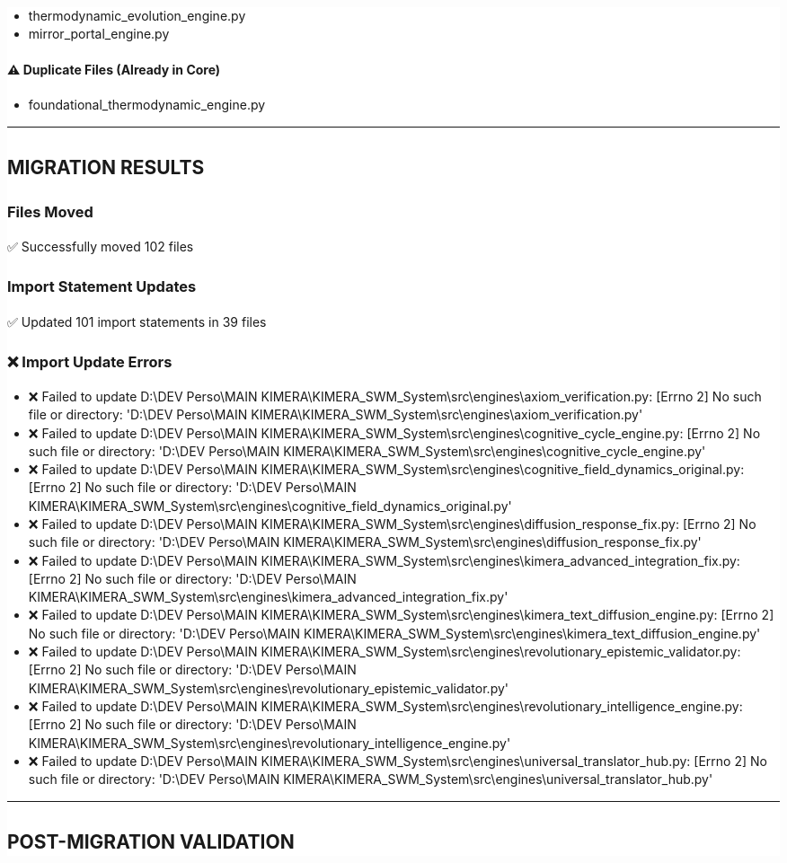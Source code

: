 - thermodynamic_evolution_engine.py
- mirror_portal_engine.py

#### ⚠️ Duplicate Files (Already in Core)
- foundational_thermodynamic_engine.py


---

## MIGRATION RESULTS

### Files Moved
✅ Successfully moved 102 files


### Import Statement Updates
✅ Updated 101 import statements in 39 files

### ❌ Import Update Errors
- ❌ Failed to update D:\DEV Perso\MAIN KIMERA\KIMERA_SWM_System\src\engines\axiom_verification.py: [Errno 2] No such file or directory: 'D:\\DEV Perso\\MAIN KIMERA\\KIMERA_SWM_System\\src\\engines\\axiom_verification.py'
- ❌ Failed to update D:\DEV Perso\MAIN KIMERA\KIMERA_SWM_System\src\engines\cognitive_cycle_engine.py: [Errno 2] No such file or directory: 'D:\\DEV Perso\\MAIN KIMERA\\KIMERA_SWM_System\\src\\engines\\cognitive_cycle_engine.py'
- ❌ Failed to update D:\DEV Perso\MAIN KIMERA\KIMERA_SWM_System\src\engines\cognitive_field_dynamics_original.py: [Errno 2] No such file or directory: 'D:\\DEV Perso\\MAIN KIMERA\\KIMERA_SWM_System\\src\\engines\\cognitive_field_dynamics_original.py'
- ❌ Failed to update D:\DEV Perso\MAIN KIMERA\KIMERA_SWM_System\src\engines\diffusion_response_fix.py: [Errno 2] No such file or directory: 'D:\\DEV Perso\\MAIN KIMERA\\KIMERA_SWM_System\\src\\engines\\diffusion_response_fix.py'
- ❌ Failed to update D:\DEV Perso\MAIN KIMERA\KIMERA_SWM_System\src\engines\kimera_advanced_integration_fix.py: [Errno 2] No such file or directory: 'D:\\DEV Perso\\MAIN KIMERA\\KIMERA_SWM_System\\src\\engines\\kimera_advanced_integration_fix.py'
- ❌ Failed to update D:\DEV Perso\MAIN KIMERA\KIMERA_SWM_System\src\engines\kimera_text_diffusion_engine.py: [Errno 2] No such file or directory: 'D:\\DEV Perso\\MAIN KIMERA\\KIMERA_SWM_System\\src\\engines\\kimera_text_diffusion_engine.py'
- ❌ Failed to update D:\DEV Perso\MAIN KIMERA\KIMERA_SWM_System\src\engines\revolutionary_epistemic_validator.py: [Errno 2] No such file or directory: 'D:\\DEV Perso\\MAIN KIMERA\\KIMERA_SWM_System\\src\\engines\\revolutionary_epistemic_validator.py'
- ❌ Failed to update D:\DEV Perso\MAIN KIMERA\KIMERA_SWM_System\src\engines\revolutionary_intelligence_engine.py: [Errno 2] No such file or directory: 'D:\\DEV Perso\\MAIN KIMERA\\KIMERA_SWM_System\\src\\engines\\revolutionary_intelligence_engine.py'
- ❌ Failed to update D:\DEV Perso\MAIN KIMERA\KIMERA_SWM_System\src\engines\universal_translator_hub.py: [Errno 2] No such file or directory: 'D:\\DEV Perso\\MAIN KIMERA\\KIMERA_SWM_System\\src\\engines\\universal_translator_hub.py'


---

## POST-MIGRATION VALIDATION

